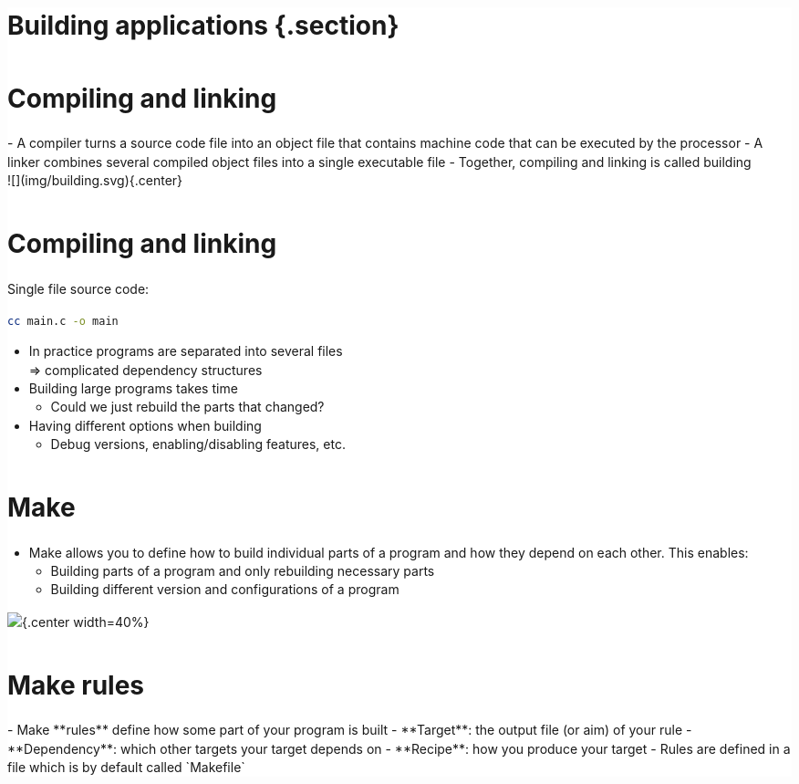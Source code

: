 
# Building applications {.section}

# Compiling and linking

<div class=column>
- A compiler turns a source code file into an object file that contains
  machine code that can be executed by the processor
- A linker combines several compiled object files into a single executable file
- Together, compiling and linking is called building
</div>
<div class=column>
![](img/building.svg){.center}
</div>

# Compiling and linking

Single file source code:

```bash
cc main.c -o main
```

- In practice programs are separated into several files
  <br>$\Rightarrow$ complicated dependency structures
- Building large programs takes time
  - Could we just rebuild the parts that changed?
- Having different options when building
  - Debug versions, enabling/disabling features, etc.


# Make

- Make allows you to define how to build individual parts of a program
  and how they depend on each other. This enables:
  - Building parts of a program and only rebuilding necessary parts
  - Building different version and configurations of a program

![](img/depend.png){.center width=40%}

# Make rules

<div class=column>
- Make **rules** define how some part of your program is built
    - **Target**: the output file (or aim) of your rule
    - **Dependency**: which other targets your target depends on
    - **Recipe**: how you produce your target
- Rules are defined in a file which is by default called `Makefile`
</div>
